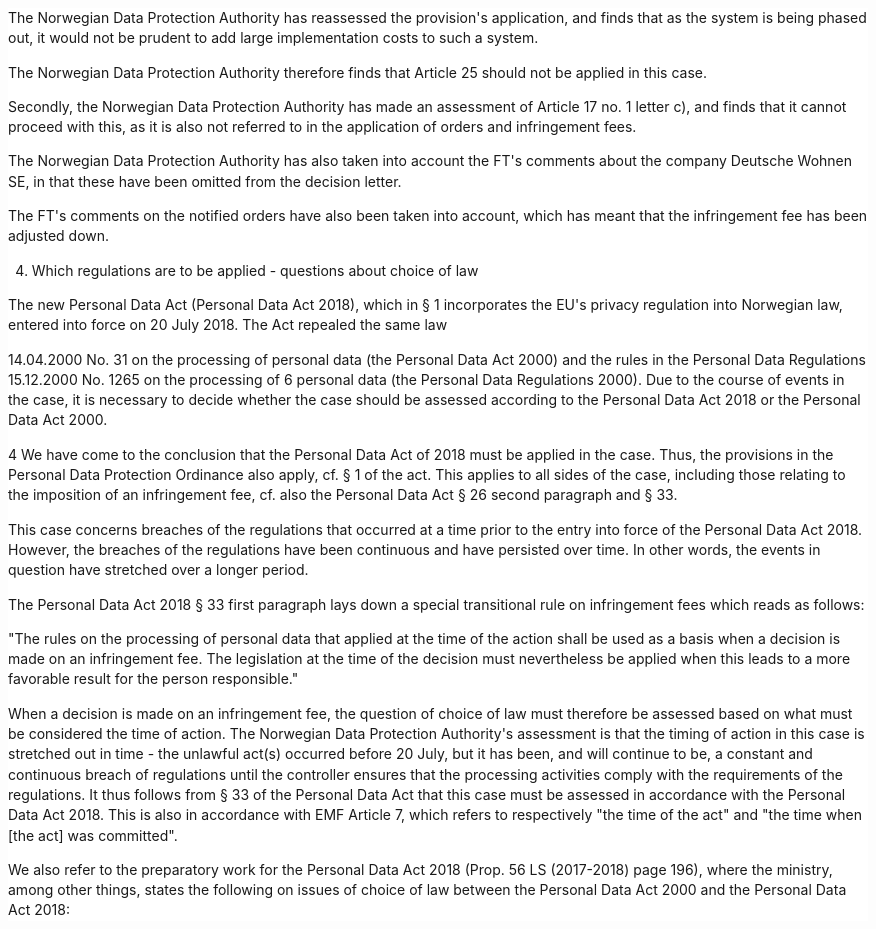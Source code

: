 The Norwegian Data Protection Authority has reassessed the provision's application, and finds that as the system is being phased out, it would not be prudent to add large implementation costs to such a system.

The Norwegian Data Protection Authority therefore finds that Article 25 should not be applied in this case.

Secondly, the Norwegian Data Protection Authority has made an assessment of Article 17 no. 1 letter c), and finds that it cannot proceed with this, as it is also not referred to in the application of orders and infringement fees.

The Norwegian Data Protection Authority has also taken into account the FT's comments about the company Deutsche Wohnen SE, in that these have been omitted from the decision letter.

The FT's comments on the notified orders have also been taken into account, which has meant that the infringement fee has been adjusted down.

4. Which regulations are to be applied - questions about choice of law

The new Personal Data Act (Personal Data Act 2018), which in § 1 incorporates the EU's privacy regulation into Norwegian law, entered into force on 20 July 2018. The Act repealed the same law

14.04.2000 No. 31 on the processing of personal data (the Personal Data Act 2000) and the rules in the Personal Data Regulations 15.12.2000 No. 1265 on the processing of 6 personal data (the Personal Data Regulations 2000). Due to the course of events in the case, it is necessary to decide whether the case should be assessed according to the Personal Data Act 2018 or the Personal Data Act 2000.

4 We have come to the conclusion that the Personal Data Act of 2018 must be applied in the case. Thus, the provisions in the Personal Data Protection Ordinance also apply, cf. § 1 of the act. This applies to all sides of the case, including those relating to the imposition of an infringement fee, cf. also the Personal Data Act § 26 second paragraph and § 33.

This case concerns breaches of the regulations that occurred at a time prior to the entry into force of the Personal Data Act 2018. However, the breaches of the regulations have been continuous and have persisted over time. In other words, the events in question have stretched over a longer period.

The Personal Data Act 2018 § 33 first paragraph lays down a special transitional rule on infringement fees which reads as follows:

"The rules on the processing of personal data that applied at the time of the action shall be used as a basis when a decision is made on an infringement fee. The legislation at the time of the decision must nevertheless be applied when this leads to a more favorable result for the person responsible."

When a decision is made on an infringement fee, the question of choice of law must therefore be assessed based on what must be considered the time of action. The Norwegian Data Protection Authority's assessment is that the timing of action in this case is stretched out in time - the unlawful act(s) occurred before 20 July, but it has been, and will continue to be, a constant and continuous breach of regulations until the controller ensures that the processing activities comply with the requirements of the regulations. It thus follows from § 33 of the Personal Data Act that this case must be assessed in accordance with the Personal Data Act 2018. This is also in accordance with EMF Article 7, which refers to respectively "the time of the act" and "the time when \[the act\] was committed".

We also refer to the preparatory work for the Personal Data Act 2018 (Prop. 56 LS (2017-2018) page 196), where the ministry, among other things, states the following on issues of choice of law between the Personal Data Act 2000 and the Personal Data Act 2018:
